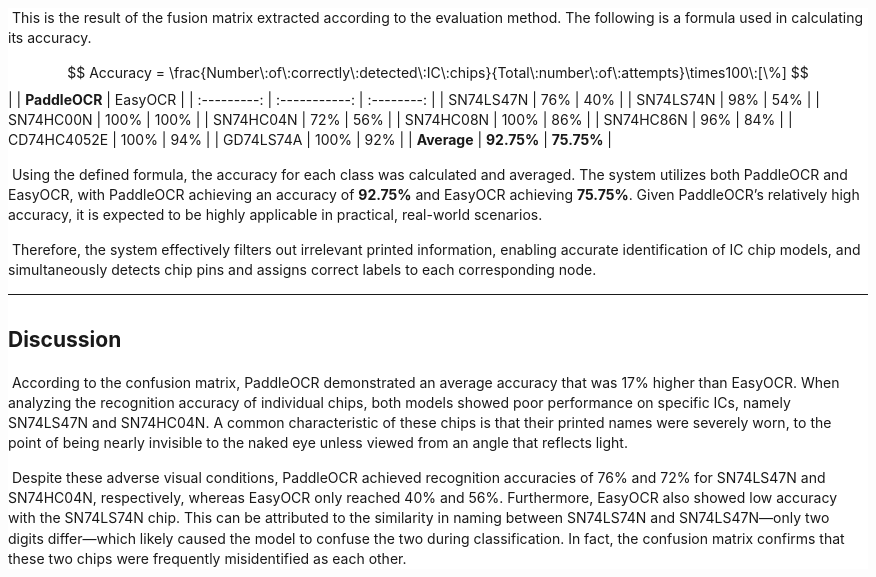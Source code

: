 ​	This is the result of the fusion matrix extracted according to the evaluation method. The following is a formula used in calculating its accuracy.


$$
Accuracy = \frac{Number\:of\:correctly\:detected\:IC\:chips}{Total\:number\:of\:attempts}\times100\:[\%]
$$
|             | **PaddleOCR** |  EasyOCR   |
| :---------: | :-----------: | :--------: |
|  SN74LS47N  |      76%      |    40%     |
|  SN74LS74N  |      98%      |    54%     |
|  SN74HC00N  |     100%      |    100%    |
|  SN74HC04N  |      72%      |    56%     |
|  SN74HC08N  |     100%      |    86%     |
|  SN74HC86N  |      96%      |    84%     |
| CD74HC4052E |     100%      |    94%     |
|  GD74LS74A  |     100%      |    92%     |
| **Average** |  **92.75%**   | **75.75%** |

​	Using the defined formula, the accuracy for each class was calculated and averaged. The system utilizes both PaddleOCR and EasyOCR, with PaddleOCR achieving an accuracy of **92.75%** and EasyOCR achieving **75.75%**. Given PaddleOCR’s relatively high accuracy, it is expected to be highly applicable in practical, real-world scenarios.

​	Therefore, the system effectively filters out irrelevant printed information, enabling accurate identification of IC chip models, and simultaneously detects chip pins and assigns correct labels to each corresponding node.

-----




## Discussion

​	According to the confusion matrix, PaddleOCR demonstrated an average accuracy that was 17% higher than EasyOCR. When analyzing the recognition accuracy of individual chips, both models showed poor performance on specific ICs, namely SN74LS47N and SN74HC04N. A common characteristic of these chips is that their printed names were severely worn, to the point of being nearly invisible to the naked eye unless viewed from an angle that reflects light.

​	Despite these adverse visual conditions, PaddleOCR achieved recognition accuracies of 76% and 72% for SN74LS47N and SN74HC04N, respectively, whereas EasyOCR only reached 40% and 56%. Furthermore, EasyOCR also showed low accuracy with the SN74LS74N chip. This can be attributed to the similarity in naming between SN74LS74N and SN74LS47N—only two digits differ—which likely caused the model to confuse the two during classification. In fact, the confusion matrix confirms that these two chips were frequently misidentified as each other.
